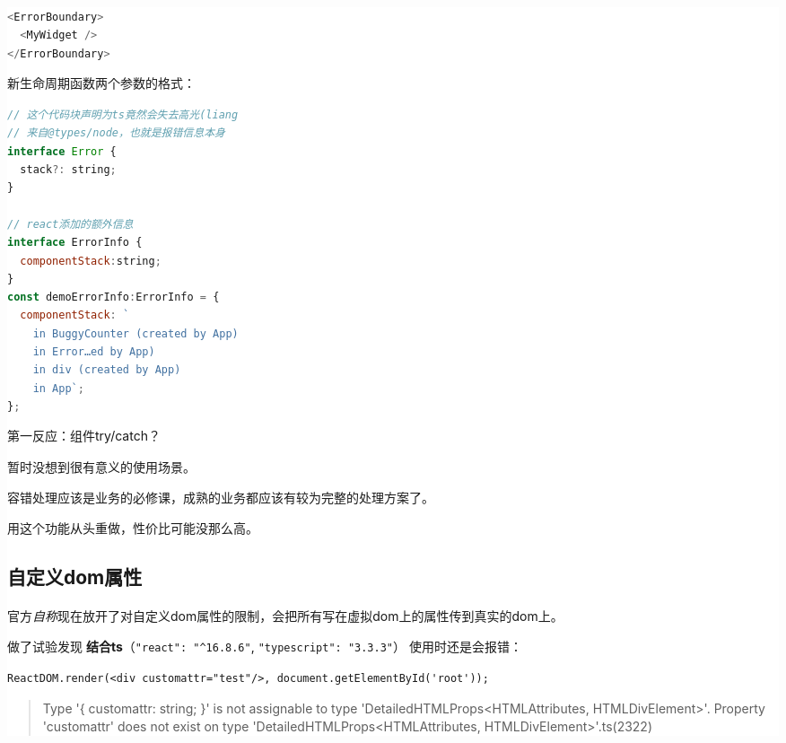 ```js
<ErrorBoundary>
  <MyWidget />
</ErrorBoundary>
```

<iframe height="436" style="width: 100%;" scrolling="no" title="wqvxGa" src="//codepen.io/gaearon/embed/wqvxGa/?height=436&theme-id=light&default-tab=js,result" frameborder="no" allowtransparency="true" allowfullscreen="true">
  See the Pen <a href='https://codepen.io/gaearon/pen/wqvxGa/'>wqvxGa</a> by Dan Abramov
  (<a href='https://codepen.io/gaearon'>@gaearon</a>) on <a href='https://codepen.io'>CodePen</a>.
</iframe>

新生命周期函数两个参数的格式：
```js
// 这个代码块声明为ts竟然会失去高光(liang
// 来自@types/node，也就是报错信息本身
interface Error {
  stack?: string;
}

// react添加的额外信息
interface ErrorInfo {
  componentStack:string;
}
const demoErrorInfo:ErrorInfo = {
  componentStack: `
    in BuggyCounter (created by App)
    in Error…ed by App)
    in div (created by App)
    in App`;
};
```

第一反应：组件try/catch？

暂时没想到很有意义的使用场景。

容错处理应该是业务的必修课，成熟的业务都应该有较为完整的处理方案了。

用这个功能从头重做，性价比可能没那么高。


## 自定义dom属性

官方*自称*现在放开了对自定义dom属性的限制，会把所有写在虚拟dom上的属性传到真实的dom上。

做了试验发现 **结合ts**（`"react": "^16.8.6"`, `"typescript": "3.3.3"`） 使用时还是会报错：

```
ReactDOM.render(<div customattr="test"/>, document.getElementById('root'));
```
> Type '{ customattr: string; }' is not assignable to type 'DetailedHTMLProps<HTMLAttributes<HTMLDivElement>, HTMLDivElement>'.
>   Property 'customattr' does not exist on type 'DetailedHTMLProps<HTMLAttributes<HTMLDivElement>, HTMLDivElement>'.ts(2322)
